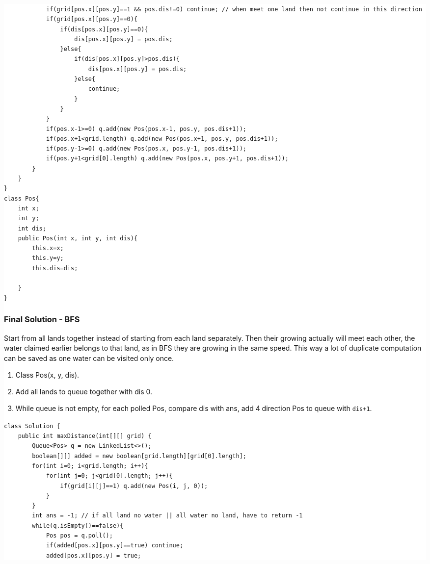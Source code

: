 ```
            if(grid[pos.x][pos.y]==1 && pos.dis!=0) continue; // when meet one land then not continue in this direction
            if(grid[pos.x][pos.y]==0){
                if(dis[pos.x][pos.y]==0){
                    dis[pos.x][pos.y] = pos.dis;
                }else{
                    if(dis[pos.x][pos.y]>pos.dis){
                        dis[pos.x][pos.y] = pos.dis;
                    }else{
                        continue;
                    }
                }
            }
            if(pos.x-1>=0) q.add(new Pos(pos.x-1, pos.y, pos.dis+1));
            if(pos.x+1<grid.length) q.add(new Pos(pos.x+1, pos.y, pos.dis+1));
            if(pos.y-1>=0) q.add(new Pos(pos.x, pos.y-1, pos.dis+1));
            if(pos.y+1<grid[0].length) q.add(new Pos(pos.x, pos.y+1, pos.dis+1));
        }
    }
}
class Pos{
    int x;
    int y;
    int dis;
    public Pos(int x, int y, int dis){
        this.x=x;
        this.y=y;
        this.dis=dis;
        
    }
}
```


### Final Solution - BFS


Start from all lands together instead of starting from each land separately. Then their growing actually will meet each other, the water claimed earlier belongs to that land, as in BFS they are growing in the same speed. This way a lot of duplicate computation can be saved as one water can be visited only once.


1. Class Pos(x, y, dis).

2. Add all lands to queue together with dis 0.

3. While queue is not empty, for each polled Pos, compare dis with ans, add 4 direction Pos to queue with `dis+1`.


```
class Solution {
    public int maxDistance(int[][] grid) {
        Queue<Pos> q = new LinkedList<>();
        boolean[][] added = new boolean[grid.length][grid[0].length];
        for(int i=0; i<grid.length; i++){
            for(int j=0; j<grid[0].length; j++){
                if(grid[i][j]==1) q.add(new Pos(i, j, 0));
            }
        }
        int ans = -1; // if all land no water || all water no land, have to return -1
        while(q.isEmpty()==false){
            Pos pos = q.poll();
            if(added[pos.x][pos.y]==true) continue;
            added[pos.x][pos.y] = true;
```